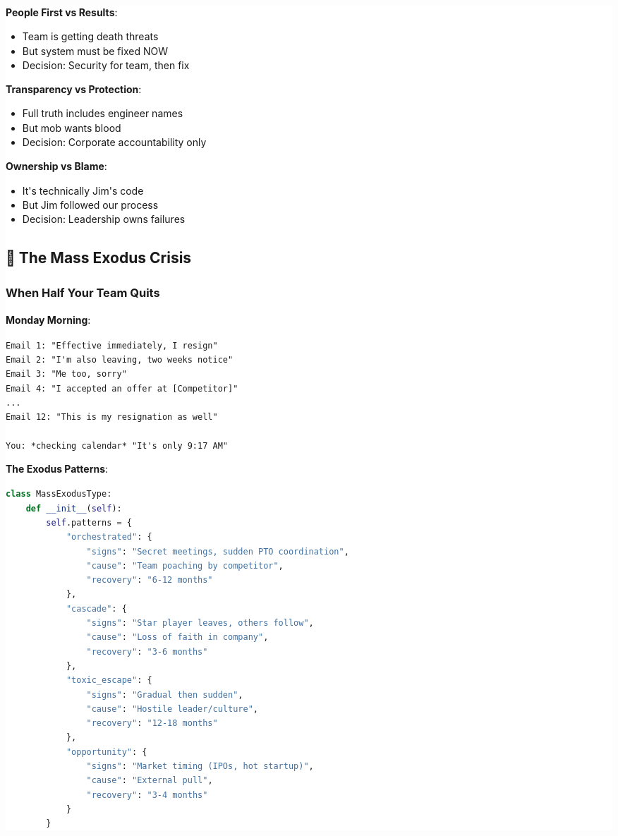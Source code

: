 **People First vs Results**:
- Team is getting death threats
- But system must be fixed NOW
- Decision: Security for team, then fix

**Transparency vs Protection**:
- Full truth includes engineer names
- But mob wants blood
- Decision: Corporate accountability only

**Ownership vs Blame**:
- It's technically Jim's code
- But Jim followed our process
- Decision: Leadership owns failures

## 🚶 The Mass Exodus Crisis

### When Half Your Team Quits

**Monday Morning**:
```
Email 1: "Effective immediately, I resign"
Email 2: "I'm also leaving, two weeks notice"
Email 3: "Me too, sorry"
Email 4: "I accepted an offer at [Competitor]"
...
Email 12: "This is my resignation as well"

You: *checking calendar* "It's only 9:17 AM"
```

**The Exodus Patterns**:

```python
class MassExodusType:
    def __init__(self):
        self.patterns = {
            "orchestrated": {
                "signs": "Secret meetings, sudden PTO coordination",
                "cause": "Team poaching by competitor",
                "recovery": "6-12 months"
            },
            "cascade": {
                "signs": "Star player leaves, others follow",
                "cause": "Loss of faith in company",
                "recovery": "3-6 months"
            },
            "toxic_escape": {
                "signs": "Gradual then sudden",
                "cause": "Hostile leader/culture",
                "recovery": "12-18 months"
            },
            "opportunity": {
                "signs": "Market timing (IPOs, hot startup)",
                "cause": "External pull",
                "recovery": "3-4 months"
            }
        }
```
